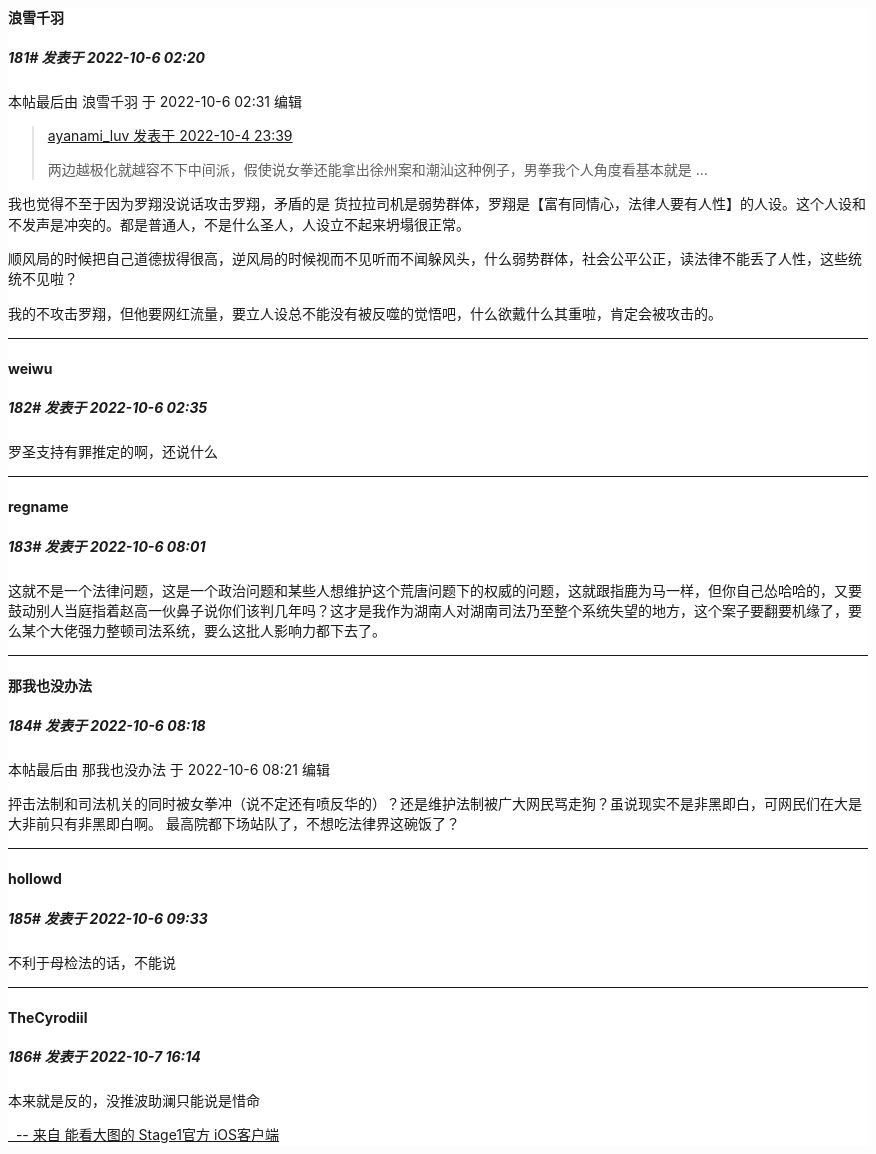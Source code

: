####  浪雪千羽  
##### 181#       发表于 2022-10-6 02:20

 本帖最后由 浪雪千羽 于 2022-10-6 02:31 编辑 
<blockquote><a href="httphttps://bbs.saraba1st.com/2b/forum.php?mod=redirect&amp;goto=findpost&amp;pid=57762517&amp;ptid=2098042" target="_blank">ayanami_luv 发表于 2022-10-4 23:39</a>

两边越极化就越容不下中间派，假使说女拳还能拿出徐州案和潮汕这种例子，男拳我个人角度看基本就是 ...</blockquote>
我也觉得不至于因为罗翔没说话攻击罗翔，矛盾的是 货拉拉司机是弱势群体，罗翔是【富有同情心，法律人要有人性】的人设。这个人设和不发声是冲突的。都是普通人，不是什么圣人，人设立不起来坍塌很正常。

顺风局的时候把自己道德拔得很高，逆风局的时候视而不见听而不闻躲风头，什么弱势群体，社会公平公正，读法律不能丢了人性，这些统统不见啦？

我的不攻击罗翔，但他要网红流量，要立人设总不能没有被反噬的觉悟吧，什么欲戴什么其重啦，肯定会被攻击的。

*****

####  weiwu  
##### 182#       发表于 2022-10-6 02:35

罗圣支持有罪推定的啊，还说什么

*****

####  regname  
##### 183#       发表于 2022-10-6 08:01

这就不是一个法律问题，这是一个政治问题和某些人想维护这个荒唐问题下的权威的问题，这就跟指鹿为马一样，但你自己怂哈哈的，又要鼓动别人当庭指着赵高一伙鼻子说你们该判几年吗？这才是我作为湖南人对湖南司法乃至整个系统失望的地方，这个案子要翻要机缘了，要么某个大佬强力整顿司法系统，要么这批人影响力都下去了。

*****

####  那我也没办法  
##### 184#       发表于 2022-10-6 08:18

 本帖最后由 那我也没办法 于 2022-10-6 08:21 编辑 

抨击法制和司法机关的同时被女拳冲（说不定还有喷反华的）？还是维护法制被广大网民骂走狗？虽说现实不是非黑即白，可网民们在大是大非前只有非黑即白啊。
最高院都下场站队了，不想吃法律界这碗饭了？

*****

####  hollowd  
##### 185#       发表于 2022-10-6 09:33

不利于母检法的话，不能说



*****

####  TheCyrodiil  
##### 186#       发表于 2022-10-7 16:14

本来就是反的，没推波助澜只能说是惜命

[  -- 来自 能看大图的 Stage1官方 iOS客户端](https://itunes.apple.com/fi/app/saraba1st/id1221237470?mt=8)

